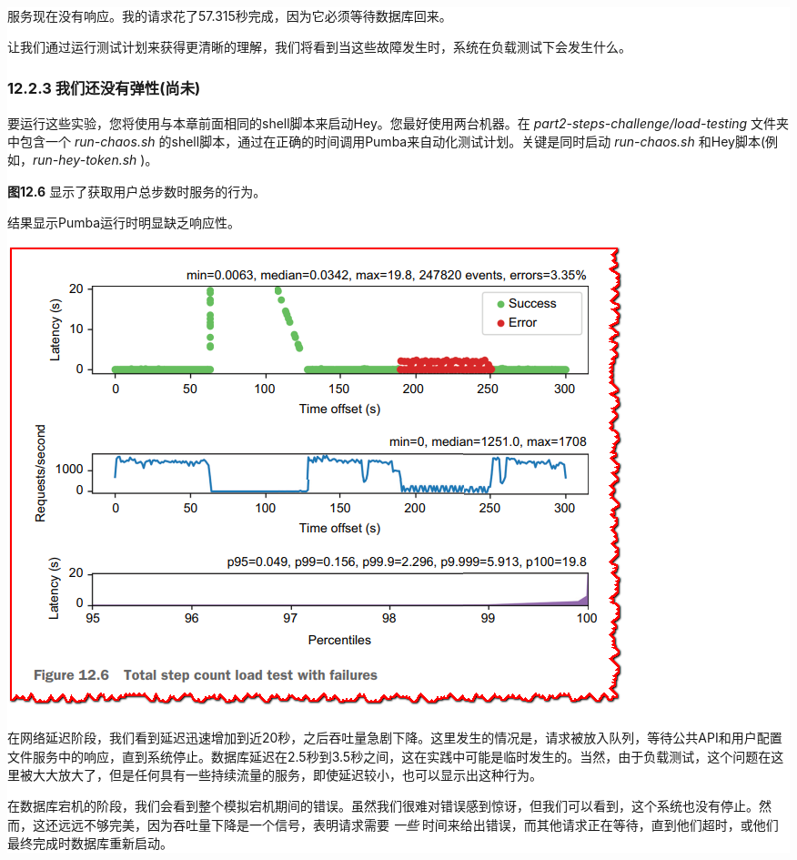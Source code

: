 服务现在没有响应。我的请求花了57.315秒完成，因为它必须等待数据库回来。

让我们通过运行测试计划来获得更清晰的理解，我们将看到当这些故障发生时，系统在负载测试下会发生什么。

### 12.2.3 我们还没有弹性(尚未)

要运行这些实验，您将使用与本章前面相同的shell脚本来启动Hey。您最好使用两台机器。在 *part2-steps-challenge/load-testing* 文件夹中包含一个 *run-chaos.sh*  的shell脚本，通过在正确的时间调用Pumba来自动化测试计划。关键是同时启动 *run-chaos.sh* 和Hey脚本(例如，*run-hey-token.sh* )。

**图12.6** 显示了获取用户总步数时服务的行为。

结果显示Pumba运行时明显缺乏响应性。

![图 12.6 失败的总步数负载测试](Chapter12-ChaosTesting.assets/Figure_12_6.png)

在网络延迟阶段，我们看到延迟迅速增加到近20秒，之后吞吐量急剧下降。这里发生的情况是，请求被放入队列，等待公共API和用户配置文件服务中的响应，直到系统停止。数据库延迟在2.5秒到3.5秒之间，这在实践中可能是临时发生的。当然，由于负载测试，这个问题在这里被大大放大了，但是任何具有一些持续流量的服务，即使延迟较小，也可以显示出这种行为。

在数据库宕机的阶段，我们会看到整个模拟宕机期间的错误。虽然我们很难对错误感到惊讶，但我们可以看到，这个系统也没有停止。然而，这还远远不够完美，因为吞吐量下降是一个信号，表明请求需要 *一些* 时间来给出错误，而其他请求正在等待，直到他们超时，或他们最终完成时数据库重新启动。
